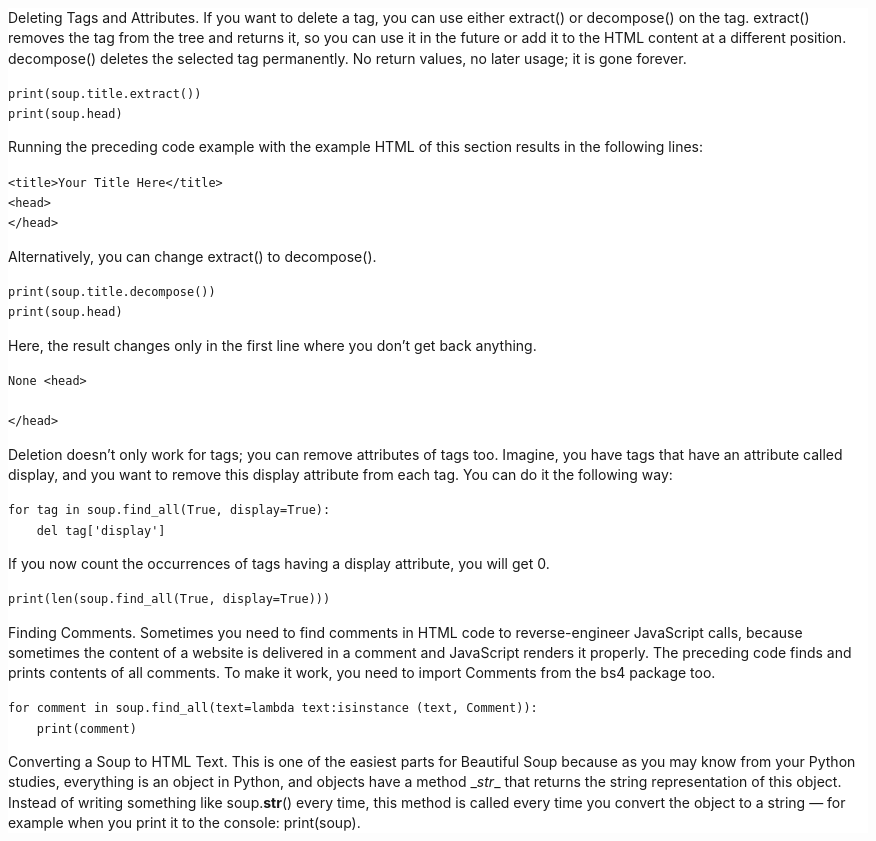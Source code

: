 Deleting Tags and Attributes. If you want to delete a tag, you can use either extract() or decompose() on the tag. extract() removes the tag from the tree and returns it, so you can use it in the future or add it to the HTML content at a different position. decompose() deletes the selected tag permanently. No return values, no later usage; it is gone forever.

```
print(soup.title.extract()) 
print(soup.head)
```

Running the preceding code example with the example HTML of this section results in the following lines:

```
<title>Your Title Here</title> 
<head>
</head>
```

Alternatively, you can change extract() to decompose().

```
print(soup.title.decompose()) 
print(soup.head)
```

Here, the result changes only in the first line where you don’t get back anything.

```
None <head>

</head>
```

Deletion doesn’t only work for tags; you can remove attributes of tags too. Imagine, you have tags that have an attribute called display, and you want to remove this display attribute from each tag. You can do it the following way:

```
for tag in soup.find_all(True, display=True):
    del tag['display']
```

If you now count the occurrences of tags having a display attribute, you will get 0.

    print(len(soup.find_all(True, display=True)))

Finding Comments. Sometimes you need to find comments in HTML code to reverse-engineer JavaScript calls, because sometimes the content of a website is delivered in a comment and JavaScript renders it properly. The preceding code finds and prints contents of all comments. To make it work, you need to import Comments from the bs4 package too.

```
for comment in soup.find_all(text=lambda text:isinstance (text, Comment)):
    print(comment)
```

Converting a Soup to HTML Text. This is one of the easiest parts for Beautiful Soup because as you may know from your Python studies, everything is an object in Python, and objects have a method \__str__ that returns the string representation of this object. Instead of writing something like soup.__str__() every time, this method is called every time you convert the object to a string — for example when you print it to the console: print(soup).
